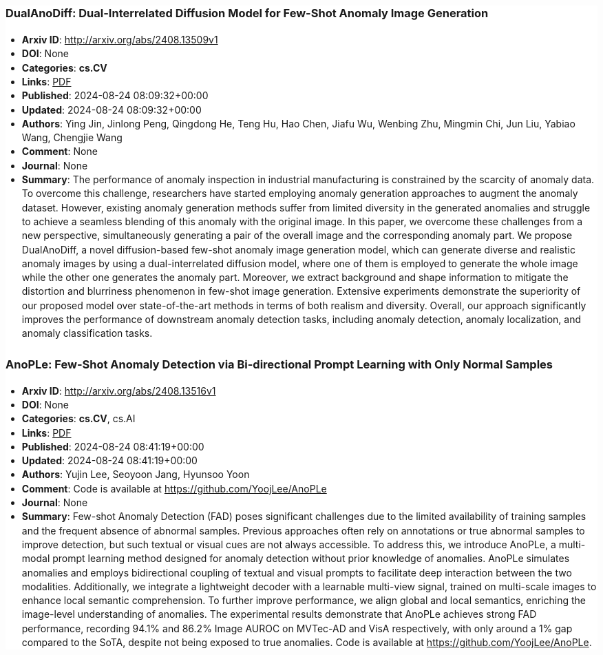 

### DualAnoDiff: Dual-Interrelated Diffusion Model for Few-Shot Anomaly Image Generation
- **Arxiv ID**: http://arxiv.org/abs/2408.13509v1
- **DOI**: None
- **Categories**: **cs.CV**
- **Links**: [PDF](http://arxiv.org/pdf/2408.13509v1)
- **Published**: 2024-08-24 08:09:32+00:00
- **Updated**: 2024-08-24 08:09:32+00:00
- **Authors**: Ying Jin, Jinlong Peng, Qingdong He, Teng Hu, Hao Chen, Jiafu Wu, Wenbing Zhu, Mingmin Chi, Jun Liu, Yabiao Wang, Chengjie Wang
- **Comment**: None
- **Journal**: None
- **Summary**: The performance of anomaly inspection in industrial manufacturing is constrained by the scarcity of anomaly data. To overcome this challenge, researchers have started employing anomaly generation approaches to augment the anomaly dataset. However, existing anomaly generation methods suffer from limited diversity in the generated anomalies and struggle to achieve a seamless blending of this anomaly with the original image. In this paper, we overcome these challenges from a new perspective, simultaneously generating a pair of the overall image and the corresponding anomaly part. We propose DualAnoDiff, a novel diffusion-based few-shot anomaly image generation model, which can generate diverse and realistic anomaly images by using a dual-interrelated diffusion model, where one of them is employed to generate the whole image while the other one generates the anomaly part. Moreover, we extract background and shape information to mitigate the distortion and blurriness phenomenon in few-shot image generation. Extensive experiments demonstrate the superiority of our proposed model over state-of-the-art methods in terms of both realism and diversity. Overall, our approach significantly improves the performance of downstream anomaly detection tasks, including anomaly detection, anomaly localization, and anomaly classification tasks.



### AnoPLe: Few-Shot Anomaly Detection via Bi-directional Prompt Learning with Only Normal Samples
- **Arxiv ID**: http://arxiv.org/abs/2408.13516v1
- **DOI**: None
- **Categories**: **cs.CV**, cs.AI
- **Links**: [PDF](http://arxiv.org/pdf/2408.13516v1)
- **Published**: 2024-08-24 08:41:19+00:00
- **Updated**: 2024-08-24 08:41:19+00:00
- **Authors**: Yujin Lee, Seoyoon Jang, Hyunsoo Yoon
- **Comment**: Code is available at https://github.com/YoojLee/AnoPLe
- **Journal**: None
- **Summary**: Few-shot Anomaly Detection (FAD) poses significant challenges due to the limited availability of training samples and the frequent absence of abnormal samples. Previous approaches often rely on annotations or true abnormal samples to improve detection, but such textual or visual cues are not always accessible. To address this, we introduce AnoPLe, a multi-modal prompt learning method designed for anomaly detection without prior knowledge of anomalies. AnoPLe simulates anomalies and employs bidirectional coupling of textual and visual prompts to facilitate deep interaction between the two modalities. Additionally, we integrate a lightweight decoder with a learnable multi-view signal, trained on multi-scale images to enhance local semantic comprehension. To further improve performance, we align global and local semantics, enriching the image-level understanding of anomalies. The experimental results demonstrate that AnoPLe achieves strong FAD performance, recording 94.1% and 86.2% Image AUROC on MVTec-AD and VisA respectively, with only around a 1% gap compared to the SoTA, despite not being exposed to true anomalies. Code is available at https://github.com/YoojLee/AnoPLe.
